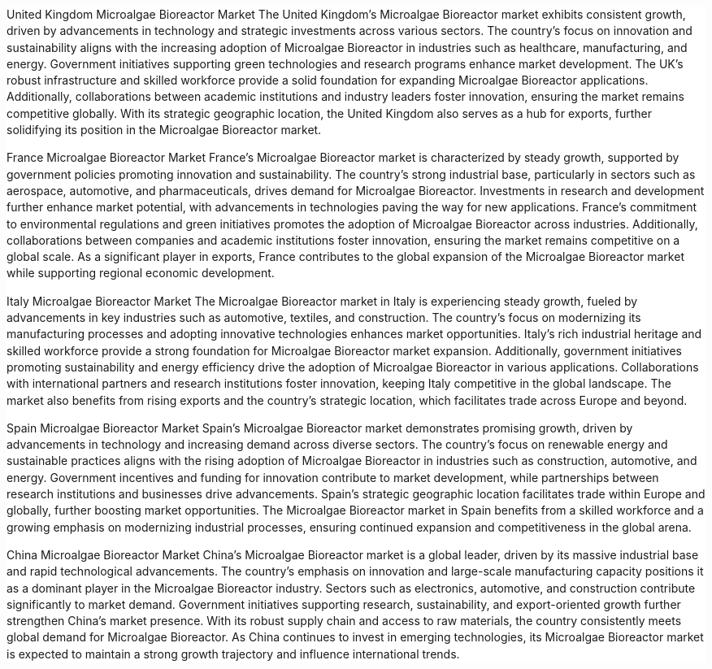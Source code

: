 United Kingdom Microalgae Bioreactor Market
The United Kingdom’s Microalgae Bioreactor market exhibits consistent growth, driven by advancements in technology and strategic investments across various sectors. The country’s focus on innovation and sustainability aligns with the increasing adoption of Microalgae Bioreactor in industries such as healthcare, manufacturing, and energy. Government initiatives supporting green technologies and research programs enhance market development. The UK’s robust infrastructure and skilled workforce provide a solid foundation for expanding Microalgae Bioreactor applications. Additionally, collaborations between academic institutions and industry leaders foster innovation, ensuring the market remains competitive globally. With its strategic geographic location, the United Kingdom also serves as a hub for exports, further solidifying its position in the Microalgae Bioreactor market.

France Microalgae Bioreactor Market
France’s Microalgae Bioreactor market is characterized by steady growth, supported by government policies promoting innovation and sustainability. The country’s strong industrial base, particularly in sectors such as aerospace, automotive, and pharmaceuticals, drives demand for Microalgae Bioreactor. Investments in research and development further enhance market potential, with advancements in technologies paving the way for new applications. France’s commitment to environmental regulations and green initiatives promotes the adoption of Microalgae Bioreactor across industries. Additionally, collaborations between companies and academic institutions foster innovation, ensuring the market remains competitive on a global scale. As a significant player in exports, France contributes to the global expansion of the Microalgae Bioreactor market while supporting regional economic development.

Italy Microalgae Bioreactor Market
The Microalgae Bioreactor market in Italy is experiencing steady growth, fueled by advancements in key industries such as automotive, textiles, and construction. The country’s focus on modernizing its manufacturing processes and adopting innovative technologies enhances market opportunities. Italy’s rich industrial heritage and skilled workforce provide a strong foundation for Microalgae Bioreactor market expansion. Additionally, government initiatives promoting sustainability and energy efficiency drive the adoption of Microalgae Bioreactor in various applications. Collaborations with international partners and research institutions foster innovation, keeping Italy competitive in the global landscape. The market also benefits from rising exports and the country’s strategic location, which facilitates trade across Europe and beyond.

Spain Microalgae Bioreactor Market
Spain’s Microalgae Bioreactor market demonstrates promising growth, driven by advancements in technology and increasing demand across diverse sectors. The country’s focus on renewable energy and sustainable practices aligns with the rising adoption of Microalgae Bioreactor in industries such as construction, automotive, and energy. Government incentives and funding for innovation contribute to market development, while partnerships between research institutions and businesses drive advancements. Spain’s strategic geographic location facilitates trade within Europe and globally, further boosting market opportunities. The Microalgae Bioreactor market in Spain benefits from a skilled workforce and a growing emphasis on modernizing industrial processes, ensuring continued expansion and competitiveness in the global arena.

China Microalgae Bioreactor Market
China’s Microalgae Bioreactor market is a global leader, driven by its massive industrial base and rapid technological advancements. The country’s emphasis on innovation and large-scale manufacturing capacity positions it as a dominant player in the Microalgae Bioreactor industry. Sectors such as electronics, automotive, and construction contribute significantly to market demand. Government initiatives supporting research, sustainability, and export-oriented growth further strengthen China’s market presence. With its robust supply chain and access to raw materials, the country consistently meets global demand for Microalgae Bioreactor. As China continues to invest in emerging technologies, its Microalgae Bioreactor market is expected to maintain a strong growth trajectory and influence international trends.

